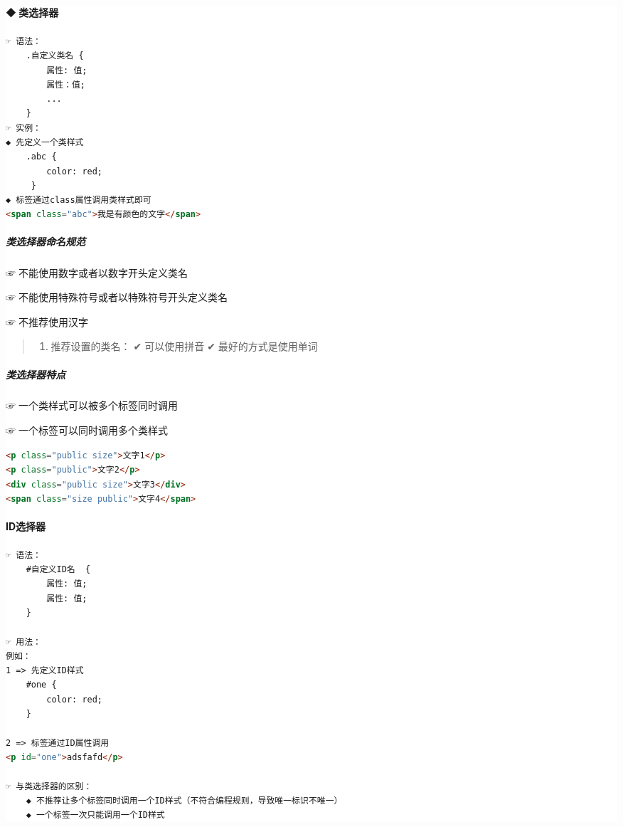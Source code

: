 #### ◆ 类选择器

~~~html
☞ 语法：
    .自定义类名 {
        属性: 值;
        属性：值;
        ...
    }
☞ 实例：
◆ 先定义一个类样式
    .abc {
        color: red;
     }
◆ 标签通过class属性调用类样式即可
<span class="abc">我是有颜色的文字</span>
~~~

##### 类选择器命名规范

☞ 不能使用数字或者以数字开头定义类名

☞ 不能使用特殊符号或者以特殊符号开头定义类名

☞ 不推荐使用汉字

>
> 1. 推荐设置的类名：
>    ✔ 可以使用拼音
>    ✔ 最好的方式是使用单词

##### 类选择器特点

 ☞ 一个类样式可以被多个标签同时调用

 ☞ 一个标签可以同时调用多个类样式

~~~html
<p class="public size">文字1</p>
<p class="public">文字2</p>
<div class="public size">文字3</div>
<span class="size public">文字4</span>
~~~

#### ID选择器

~~~html
☞ 语法：
    #自定义ID名  {
        属性: 值;
        属性: 值;
    }

☞ 用法：
例如：
1 => 先定义ID样式
    #one {
    	color: red;
    }

2 => 标签通过ID属性调用
<p id="one">adsfafd</p>

☞ 与类选择器的区别：
    ◆ 不推荐让多个标签同时调用一个ID样式（不符合编程规则，导致唯一标识不唯一）
    ◆ 一个标签一次只能调用一个ID样式
~~~
